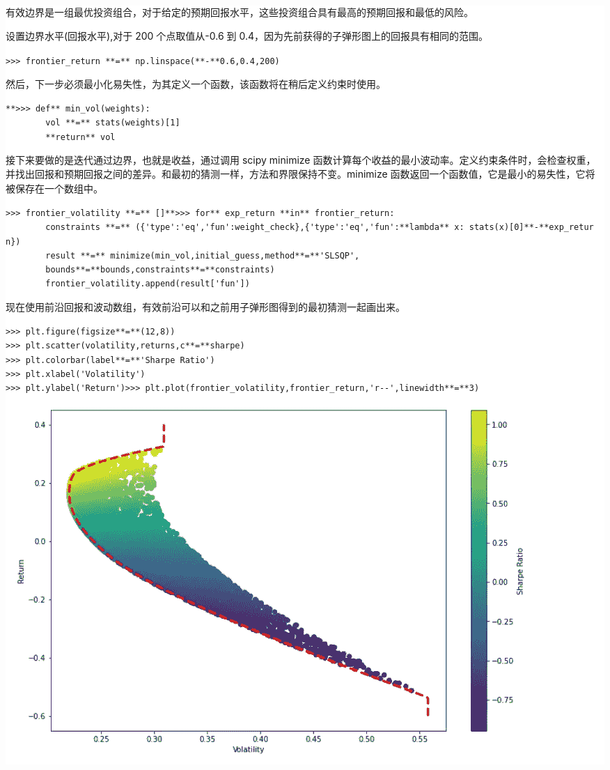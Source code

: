 有效边界是一组最优投资组合，对于给定的预期回报水平，这些投资组合具有最高的预期回报和最低的风险。

设置边界水平(回报水平),对于 200 个点取值从-0.6 到 0.4，因为先前获得的子弹形图上的回报具有相同的范围。

```
>>> frontier_return **=** np.linspace(**-**0.6,0.4,200)
```

然后，下一步必须最小化易失性，为其定义一个函数，该函数将在稍后定义约束时使用。

```
**>>> def** min_vol(weights):
        vol **=** stats(weights)[1]
        **return** vol
```

接下来要做的是迭代通过边界，也就是收益，通过调用 scipy minimize 函数计算每个收益的最小波动率。定义约束条件时，会检查权重，并找出回报和预期回报之间的差异。和最初的猜测一样，方法和界限保持不变。minimize 函数返回一个函数值，它是最小的易失性，它将被保存在一个数组中。

```
>>> frontier_volatility **=** []**>>> for** exp_return **in** frontier_return:
        constraints **=** ({'type':'eq','fun':weight_check},{'type':'eq','fun':**lambda** x: stats(x)[0]**-**exp_return})
        result **=** minimize(min_vol,initial_guess,method**=**'SLSQP',
        bounds**=**bounds,constraints**=**constraints)
        frontier_volatility.append(result['fun'])
```

现在使用前沿回报和波动数组，有效前沿可以和之前用子弹形图得到的最初猜测一起画出来。

```
>>> plt.figure(figsize**=**(12,8))
>>> plt.scatter(volatility,returns,c**=**sharpe)
>>> plt.colorbar(label**=**'Sharpe Ratio')
>>> plt.xlabel('Volatility')
>>> plt.ylabel('Return')>>> plt.plot(frontier_volatility,frontier_return,'r--',linewidth**=**3)
```

![](img/5d09c047fb66efbdc8d0c6e72e8fa2f4.png)

